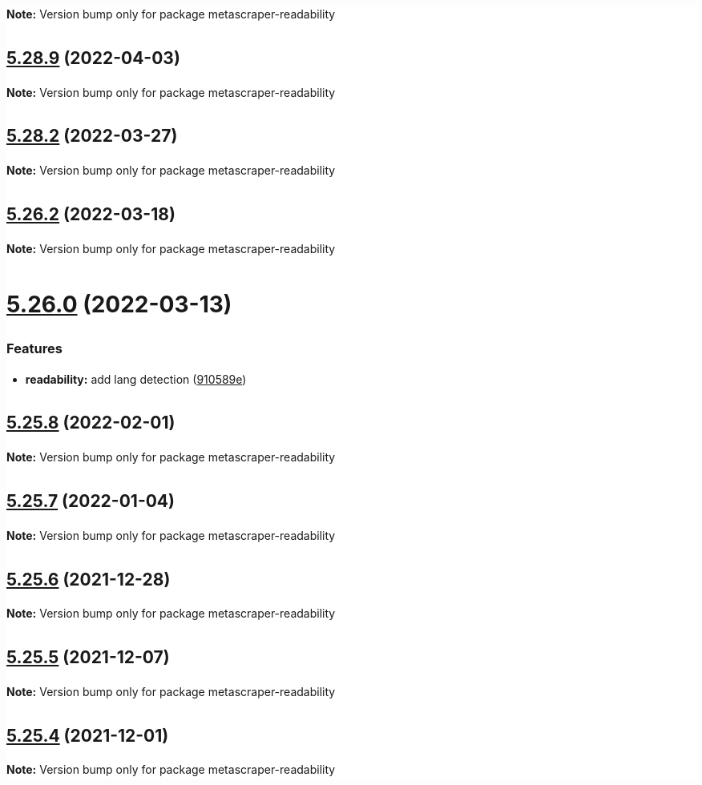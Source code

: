 **Note:** Version bump only for package metascraper-readability

## [5.28.9](https://github.com/microlinkhq/metascraper/compare/v5.28.8...v5.28.9) (2022-04-03)

**Note:** Version bump only for package metascraper-readability

## [5.28.2](https://github.com/microlinkhq/metascraper/compare/v5.28.1...v5.28.2) (2022-03-27)

**Note:** Version bump only for package metascraper-readability

## [5.26.2](https://github.com/microlinkhq/metascraper/compare/v5.26.1...v5.26.2) (2022-03-18)

**Note:** Version bump only for package metascraper-readability

# [5.26.0](https://github.com/microlinkhq/metascraper/compare/v5.25.8...v5.26.0) (2022-03-13)

### Features

* **readability:** add lang detection ([910589e](https://github.com/microlinkhq/metascraper/commit/910589eeb977804125d9600f8d7364d9c636ede8))

## [5.25.8](https://github.com/microlinkhq/metascraper/compare/v5.25.7...v5.25.8) (2022-02-01)

**Note:** Version bump only for package metascraper-readability

## [5.25.7](https://github.com/microlinkhq/metascraper/compare/v5.25.6...v5.25.7) (2022-01-04)

**Note:** Version bump only for package metascraper-readability

## [5.25.6](https://github.com/microlinkhq/metascraper/compare/v5.25.5...v5.25.6) (2021-12-28)

**Note:** Version bump only for package metascraper-readability

## [5.25.5](https://github.com/microlinkhq/metascraper/compare/v5.25.4...v5.25.5) (2021-12-07)

**Note:** Version bump only for package metascraper-readability

## [5.25.4](https://github.com/microlinkhq/metascraper/compare/v5.25.3...v5.25.4) (2021-12-01)

**Note:** Version bump only for package metascraper-readability
